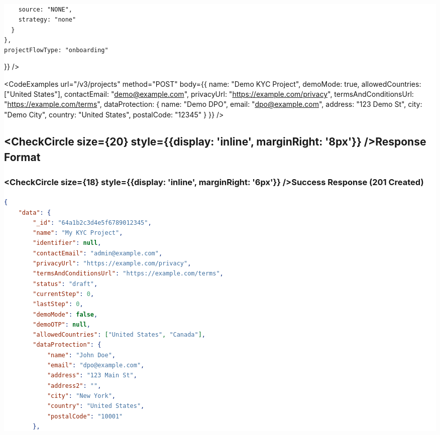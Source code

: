         source: "NONE",
        strategy: "none"
      }
    },
    projectFlowType: "onboarding"
  }}
/>

</TabItem>
<TabItem value="demo" label="Demo Mode Project">

<CodeExamples
url="/v3/projects"
method="POST"
body={{
    name: "Demo KYC Project",
    demoMode: true,
    allowedCountries: ["United States"],
    contactEmail: "demo@example.com",
    privacyUrl: "https://example.com/privacy",
    termsAndConditionsUrl: "https://example.com/terms",
    dataProtection: {
      name: "Demo DPO",
      email: "dpo@example.com",
      address: "123 Demo St",
      city: "Demo City",
      country: "United States",
      postalCode: "12345"
    }
  }}
/>

</TabItem>
</Tabs>

## <CheckCircle size={20} style={{display: 'inline', marginRight: '8px'}} />Response Format

### <CheckCircle size={18} style={{display: 'inline', marginRight: '6px'}} />Success Response (201 Created)

```json
{
    "data": {
        "_id": "64a1b2c3d4e5f6789012345",
        "name": "My KYC Project",
        "identifier": null,
        "contactEmail": "admin@example.com",
        "privacyUrl": "https://example.com/privacy",
        "termsAndConditionsUrl": "https://example.com/terms",
        "status": "draft",
        "currentStep": 0,
        "lastStep": 0,
        "demoMode": false,
        "demoOTP": null,
        "allowedCountries": ["United States", "Canada"],
        "dataProtection": {
            "name": "John Doe",
            "email": "dpo@example.com",
            "address": "123 Main St",
            "address2": "",
            "city": "New York",
            "country": "United States",
            "postalCode": "10001"
        },
```